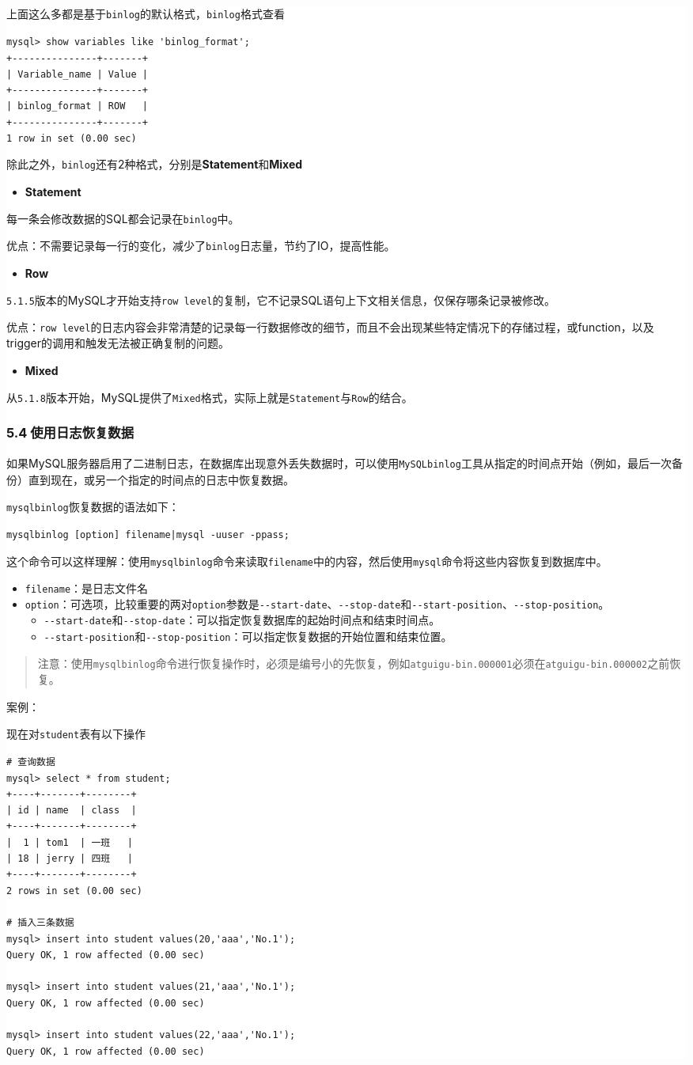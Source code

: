 上面这么多都是基于`binlog`的默认格式，`binlog`格式查看

```mysql
mysql> show variables like 'binlog_format';
+---------------+-------+
| Variable_name | Value |
+---------------+-------+
| binlog_format | ROW   |
+---------------+-------+
1 row in set (0.00 sec)
```

除此之外，`binlog`还有2种格式，分别是**Statement**和**Mixed**

- **Statement**

每一条会修改数据的SQL都会记录在`binlog`中。

优点：不需要记录每一行的变化，减少了`binlog`日志量，节约了IO，提高性能。

- **Row**

`5.1.5`版本的MySQL才开始支持`row level`的复制，它不记录SQL语句上下文相关信息，仅保存哪条记录被修改。

优点：`row level`的日志内容会非常清楚的记录每一行数据修改的细节，而且不会出现某些特定情况下的存储过程，或function，以及trigger的调用和触发无法被正确复制的问题。

- **Mixed**

从`5.1.8`版本开始，MySQL提供了`Mixed`格式，实际上就是`Statement`与`Row`的结合。

### 5.4 使用日志恢复数据

如果MySQL服务器启用了二进制日志，在数据库出现意外丢失数据时，可以使用`MySQLbinlog`工具从指定的时间点开始（例如，最后一次备份）直到现在，或另一个指定的时间点的日志中恢复数据。

`mysqlbinlog`恢复数据的语法如下：

```shell
mysqlbinlog [option] filename|mysql -uuser -ppass;
```

这个命令可以这样理解：使用`mysqlbinlog`命令来读取`filename`中的内容，然后使用`mysql`命令将这些内容恢复到数据库中。

- `filename`：是日志文件名
- `option`：可选项，比较重要的两对`option`参数是`--start-date`、`--stop-date`和`--start-position`、`--stop-position`。
  - `--start-date`和`--stop-date`：可以指定恢复数据库的起始时间点和结束时间点。
  - `--start-position`和`--stop-position`：可以指定恢复数据的开始位置和结束位置。

> 注意：使用`mysqlbinlog`命令进行恢复操作时，必须是编号小的先恢复，例如`atguigu-bin.000001`必须在`atguigu-bin.000002`之前恢复。

案例：

现在对`student`表有以下操作

```mysql
# 查询数据
mysql> select * from student;
+----+-------+--------+
| id | name  | class  |
+----+-------+--------+
|  1 | tom1  | 一班   |
| 18 | jerry | 四班   |
+----+-------+--------+
2 rows in set (0.00 sec)

# 插入三条数据
mysql> insert into student values(20,'aaa','No.1');
Query OK, 1 row affected (0.00 sec)

mysql> insert into student values(21,'aaa','No.1');
Query OK, 1 row affected (0.00 sec)

mysql> insert into student values(22,'aaa','No.1');
Query OK, 1 row affected (0.00 sec)
```